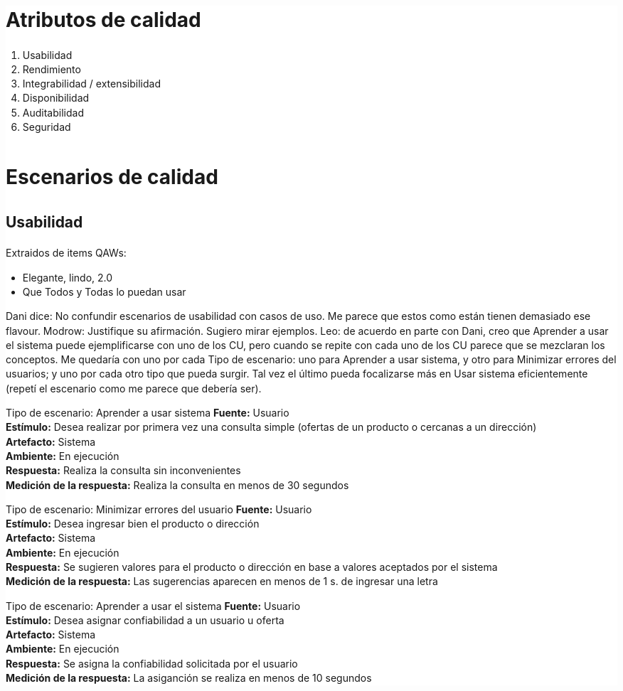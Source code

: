 Atributos de calidad
====================

1. Usabilidad
2. Rendimiento
3. Integrabilidad / extensibilidad
4. Disponibilidad
5. Auditabilidad
6. Seguridad

Escenarios de calidad
=====================

Usabilidad
----------
Extraidos de items QAWs:
* Elegante, lindo, 2.0
* Que Todos  y Todas lo puedan usar

Dani dice: No confundir escenarios de usabilidad con casos de uso. Me parece que estos como están tienen demasiado ese flavour.
Modrow: Justifique su afirmación. Sugiero mirar ejemplos.
Leo: de acuerdo en parte con Dani, creo que Aprender a usar el sistema puede ejemplificarse con uno de los CU, pero cuando se repite con cada uno de los CU parece que se mezclaran los conceptos. Me quedaría con uno por cada Tipo de escenario: uno para Aprender a usar sistema, y otro para Minimizar errores del usuarios; y uno por cada otro tipo que pueda surgir. Tal vez el último pueda focalizarse más en Usar sistema eficientemente (repetí el escenario como me parece que debería ser).

Tipo de escenario: Aprender a usar sistema
**Fuente:** Usuario  
**Estímulo:** Desea realizar por primera vez una consulta simple (ofertas de un producto o cercanas a un dirección)  
**Artefacto:** Sistema  
**Ambiente:** En ejecución  
**Respuesta:** Realiza la consulta sin inconvenientes  
**Medición de la respuesta:** Realiza la consulta en menos de 30 segundos  

Tipo de escenario: Minimizar errores del usuario
**Fuente:** Usuario  
**Estímulo:** Desea ingresar bien el producto o dirección  
**Artefacto:** Sistema  
**Ambiente:** En ejecución  
**Respuesta:** Se sugieren valores para el producto o dirección en base a valores aceptados por el sistema   
**Medición de la respuesta:** Las sugerencias aparecen en menos de 1 s. de ingresar una letra  

Tipo de escenario: Aprender a usar el sistema
**Fuente:** Usuario  
**Estímulo:** Desea asignar confiabilidad a un usuario u oferta  
**Artefacto:** Sistema  
**Ambiente:** En ejecución  
**Respuesta:** Se asigna la confiabilidad solicitada por el usuario  
**Medición de la respuesta:** La asiganción se realiza en menos de 10 segundos  
